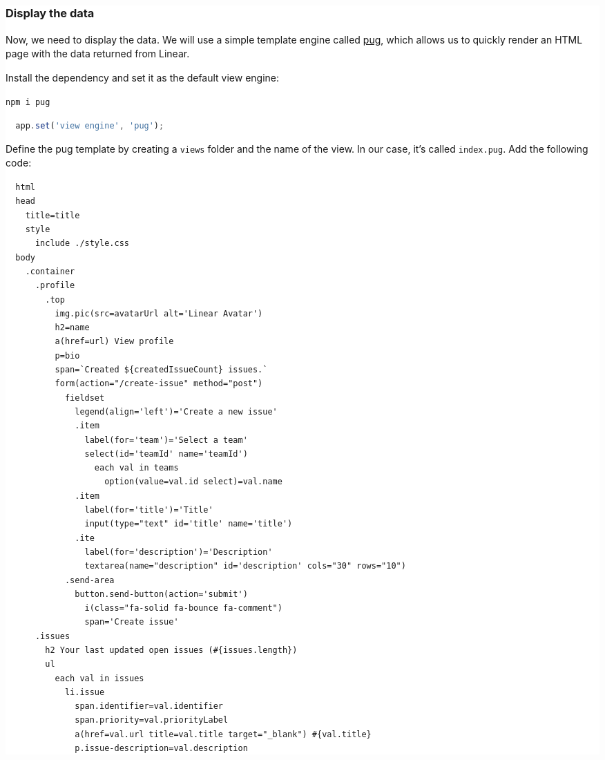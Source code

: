 ### Display the data

Now, we need to display the data. We will use a simple template engine called [pug](https://www.npmjs.com/package/pug), which allows us to quickly render an HTML page with the data returned from Linear.

Install the dependency and set it as the default view engine:

```shell
npm i pug
```

```javascript
  app.set('view engine', 'pug');
```

Define the pug template by creating a `views` folder and the name of the view. In our case, it’s called `index.pug`. Add the following code:

```pug
  html
  head
    title=title
    style
      include ./style.css
  body
    .container
      .profile
        .top
          img.pic(src=avatarUrl alt='Linear Avatar')
          h2=name 
          a(href=url) View profile
          p=bio
          span=`Created ${createdIssueCount} issues.`
          form(action="/create-issue" method="post")
            fieldset
              legend(align='left')='Create a new issue'
              .item
                label(for='team')='Select a team'
                select(id='teamId' name='teamId')
                  each val in teams
                    option(value=val.id select)=val.name
              .item 
                label(for='title')='Title'
                input(type="text" id='title' name='title')
              .ite 
                label(for='description')='Description'
                textarea(name="description" id='description' cols="30" rows="10")
            .send-area
              button.send-button(action='submit')
                i(class="fa-solid fa-bounce fa-comment")
                span='Create issue'
      .issues
        h2 Your last updated open issues (#{issues.length})
        ul
          each val in issues 
            li.issue
              span.identifier=val.identifier
              span.priority=val.priorityLabel
              a(href=val.url title=val.title target="_blank") #{val.title}
              p.issue-description=val.description
```
